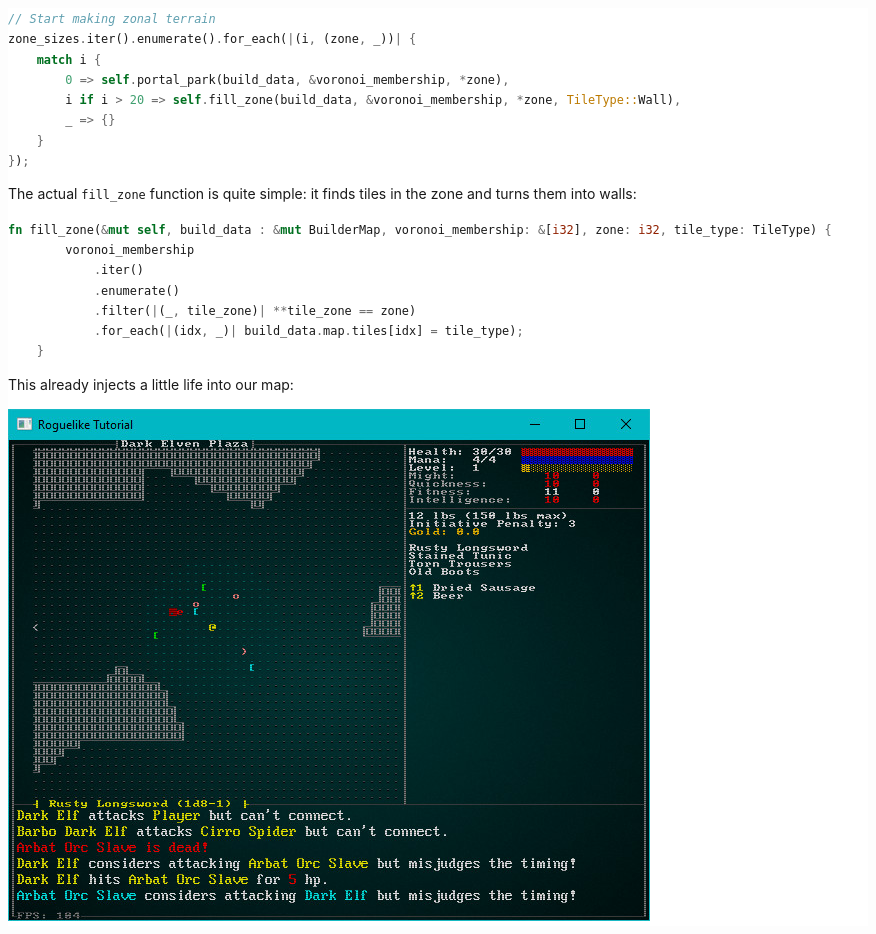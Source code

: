 ```rust
// Start making zonal terrain
zone_sizes.iter().enumerate().for_each(|(i, (zone, _))| {
    match i {
        0 => self.portal_park(build_data, &voronoi_membership, *zone),
        i if i > 20 => self.fill_zone(build_data, &voronoi_membership, *zone, TileType::Wall),
        _ => {}
    }
});
```

The actual `fill_zone` function is quite simple: it finds tiles in the zone and turns them into walls:

```rust
fn fill_zone(&mut self, build_data : &mut BuilderMap, voronoi_membership: &[i32], zone: i32, tile_type: TileType) {
        voronoi_membership
            .iter()
            .enumerate()
            .filter(|(_, tile_zone)| **tile_zone == zone)
            .for_each(|(idx, _)| build_data.map.tiles[idx] = tile_type);
    }
```

This already injects a little life into our map:

![](./c75-solidrock.jpg)
